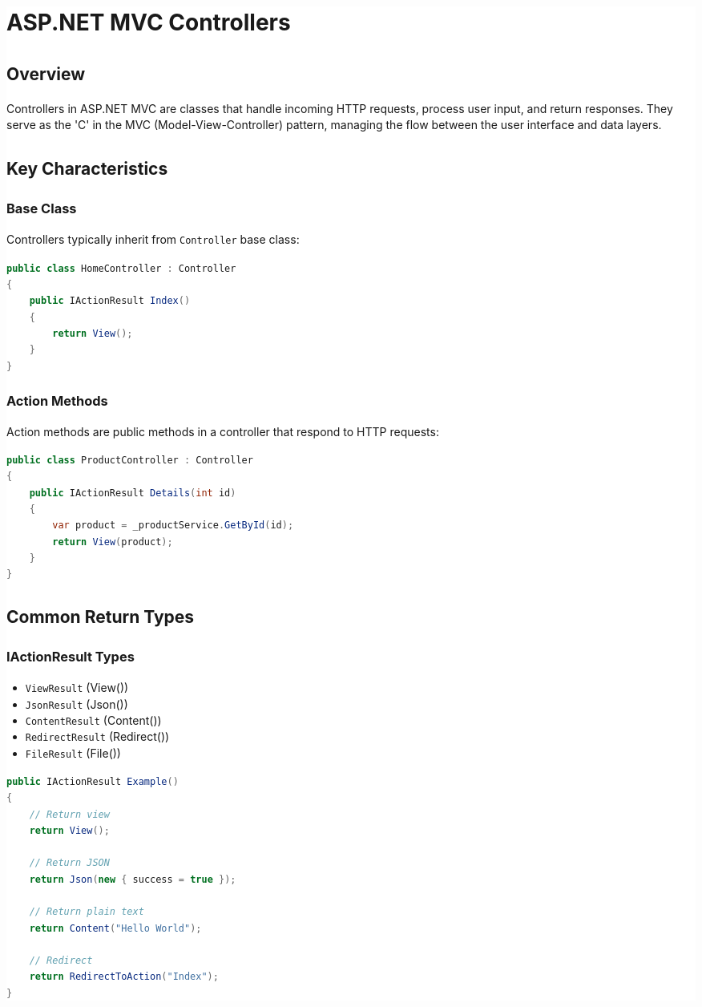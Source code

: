 # ASP.NET MVC Controllers

## Overview
Controllers in ASP.NET MVC are classes that handle incoming HTTP requests, process user input, and return responses. They serve as the 'C' in the MVC (Model-View-Controller) pattern, managing the flow between the user interface and data layers.

## Key Characteristics

### Base Class
Controllers typically inherit from `Controller` base class:
```csharp
public class HomeController : Controller
{
    public IActionResult Index()
    {
        return View();
    }
}
```

### Action Methods
Action methods are public methods in a controller that respond to HTTP requests:
```csharp
public class ProductController : Controller
{
    public IActionResult Details(int id)
    {
        var product = _productService.GetById(id);
        return View(product);
    }
}
```

## Common Return Types

### IActionResult Types
- `ViewResult` (View())
- `JsonResult` (Json())
- `ContentResult` (Content())
- `RedirectResult` (Redirect())
- `FileResult` (File())

```csharp
public IActionResult Example()
{
    // Return view
    return View();
    
    // Return JSON
    return Json(new { success = true });
    
    // Return plain text
    return Content("Hello World");
    
    // Redirect
    return RedirectToAction("Index");
}
```
